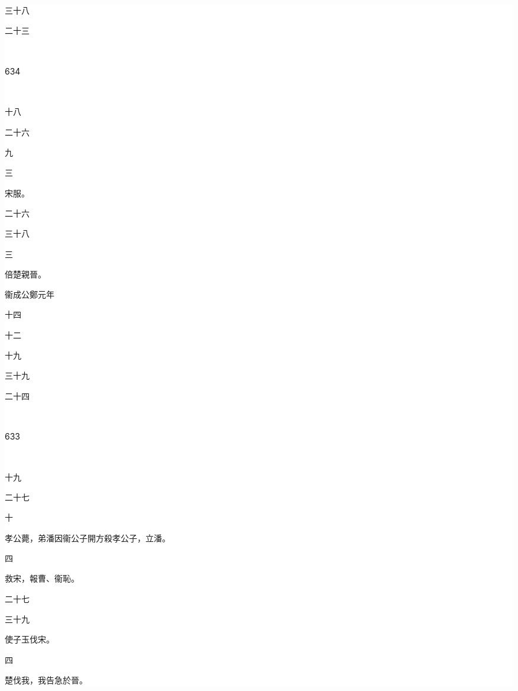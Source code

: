 三十八

二十三

　

634

　

十八

二十六

九

三

宋服。

二十六

三十八

三

倍楚親晉。

衞成公鄭元年

十四

十二

十九

三十九

二十四

　

633

　

十九

二十七

十

孝公薨，弟潘因衞公子開方殺孝公子，立潘。

四

救宋，報曹、衞恥。

二十七

三十九

使子玉伐宋。

四

楚伐我，我告急於晉。
